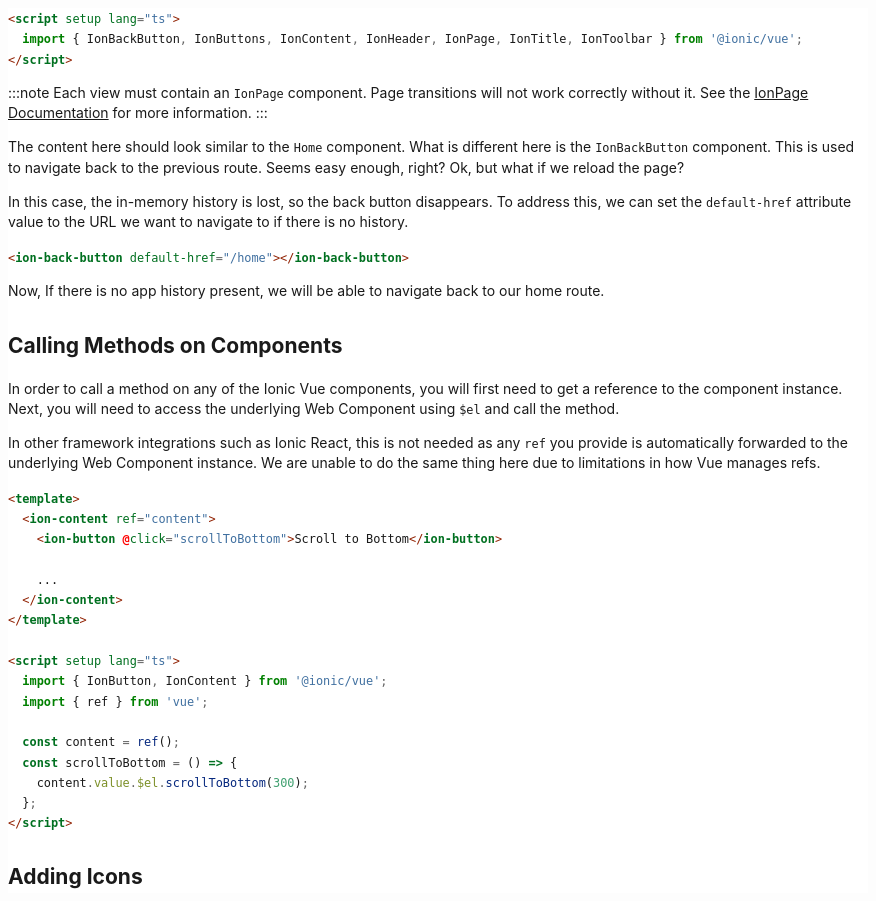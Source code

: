 ```html
<script setup lang="ts">
  import { IonBackButton, IonButtons, IonContent, IonHeader, IonPage, IonTitle, IonToolbar } from '@ionic/vue';
</script>
```

:::note
Each view must contain an `IonPage` component. Page transitions will not work correctly without it. See the [IonPage Documentation](navigation.md#ionpage) for more information.
:::

The content here should look similar to the `Home` component. What is different here is the `IonBackButton` component. This is used to navigate back to the previous route. Seems easy enough, right? Ok, but what if we reload the page?

In this case, the in-memory history is lost, so the back button disappears. To address this, we can set the `default-href` attribute value to the URL we want to navigate to if there is no history.

```html
<ion-back-button default-href="/home"></ion-back-button>
```

Now, If there is no app history present, we will be able to navigate back to our home route.

## Calling Methods on Components

In order to call a method on any of the Ionic Vue components, you will first need to get a reference to the component instance. Next, you will need to access the underlying Web Component using `$el` and call the method.

In other framework integrations such as Ionic React, this is not needed as any `ref` you provide is automatically forwarded to the underlying Web Component instance. We are unable to do the same thing here due to limitations in how Vue manages refs.

```html
<template>
  <ion-content ref="content">
    <ion-button @click="scrollToBottom">Scroll to Bottom</ion-button>

    ...
  </ion-content>
</template>

<script setup lang="ts">
  import { IonButton, IonContent } from '@ionic/vue';
  import { ref } from 'vue';

  const content = ref();
  const scrollToBottom = () => {
    content.value.$el.scrollToBottom(300);
  };
</script>
```

## Adding Icons
